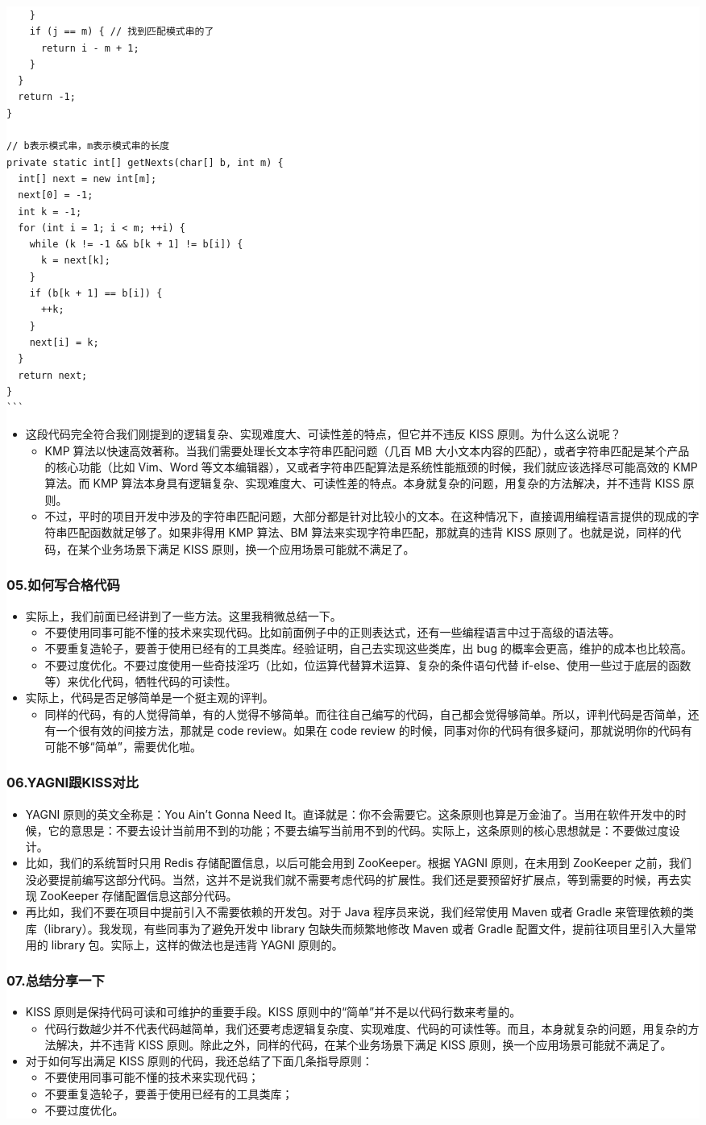         }
        if (j == m) { // 找到匹配模式串的了
          return i - m + 1;
        }
      }
      return -1;
    }
    
    // b表示模式串，m表示模式串的长度
    private static int[] getNexts(char[] b, int m) {
      int[] next = new int[m];
      next[0] = -1;
      int k = -1;
      for (int i = 1; i < m; ++i) {
        while (k != -1 && b[k + 1] != b[i]) {
          k = next[k];
        }
        if (b[k + 1] == b[i]) {
          ++k;
        }
        next[i] = k;
      }
      return next;
    }
    ```
- 这段代码完全符合我们刚提到的逻辑复杂、实现难度大、可读性差的特点，但它并不违反 KISS 原则。为什么这么说呢？
    - KMP 算法以快速高效著称。当我们需要处理长文本字符串匹配问题（几百 MB 大小文本内容的匹配），或者字符串匹配是某个产品的核心功能（比如 Vim、Word 等文本编辑器），又或者字符串匹配算法是系统性能瓶颈的时候，我们就应该选择尽可能高效的 KMP 算法。而 KMP 算法本身具有逻辑复杂、实现难度大、可读性差的特点。本身就复杂的问题，用复杂的方法解决，并不违背 KISS 原则。
    - 不过，平时的项目开发中涉及的字符串匹配问题，大部分都是针对比较小的文本。在这种情况下，直接调用编程语言提供的现成的字符串匹配函数就足够了。如果非得用 KMP 算法、BM 算法来实现字符串匹配，那就真的违背 KISS 原则了。也就是说，同样的代码，在某个业务场景下满足 KISS 原则，换一个应用场景可能就不满足了。


### 05.如何写合格代码
- 实际上，我们前面已经讲到了一些方法。这里我稍微总结一下。
    - 不要使用同事可能不懂的技术来实现代码。比如前面例子中的正则表达式，还有一些编程语言中过于高级的语法等。
    - 不要重复造轮子，要善于使用已经有的工具类库。经验证明，自己去实现这些类库，出 bug 的概率会更高，维护的成本也比较高。
    - 不要过度优化。不要过度使用一些奇技淫巧（比如，位运算代替算术运算、复杂的条件语句代替 if-else、使用一些过于底层的函数等）来优化代码，牺牲代码的可读性。
- 实际上，代码是否足够简单是一个挺主观的评判。
    - 同样的代码，有的人觉得简单，有的人觉得不够简单。而往往自己编写的代码，自己都会觉得够简单。所以，评判代码是否简单，还有一个很有效的间接方法，那就是 code review。如果在 code review 的时候，同事对你的代码有很多疑问，那就说明你的代码有可能不够“简单”，需要优化啦。



### 06.YAGNI跟KISS对比
- YAGNI 原则的英文全称是：You Ain’t Gonna Need It。直译就是：你不会需要它。这条原则也算是万金油了。当用在软件开发中的时候，它的意思是：不要去设计当前用不到的功能；不要去编写当前用不到的代码。实际上，这条原则的核心思想就是：不要做过度设计。
- 比如，我们的系统暂时只用 Redis 存储配置信息，以后可能会用到 ZooKeeper。根据 YAGNI 原则，在未用到 ZooKeeper 之前，我们没必要提前编写这部分代码。当然，这并不是说我们就不需要考虑代码的扩展性。我们还是要预留好扩展点，等到需要的时候，再去实现 ZooKeeper 存储配置信息这部分代码。
- 再比如，我们不要在项目中提前引入不需要依赖的开发包。对于 Java 程序员来说，我们经常使用 Maven 或者 Gradle 来管理依赖的类库（library）。我发现，有些同事为了避免开发中 library 包缺失而频繁地修改 Maven 或者 Gradle 配置文件，提前往项目里引入大量常用的 library 包。实际上，这样的做法也是违背 YAGNI 原则的。


### 07.总结分享一下
- KISS 原则是保持代码可读和可维护的重要手段。KISS 原则中的“简单”并不是以代码行数来考量的。
    - 代码行数越少并不代表代码越简单，我们还要考虑逻辑复杂度、实现难度、代码的可读性等。而且，本身就复杂的问题，用复杂的方法解决，并不违背 KISS 原则。除此之外，同样的代码，在某个业务场景下满足 KISS 原则，换一个应用场景可能就不满足了。
- 对于如何写出满足 KISS 原则的代码，我还总结了下面几条指导原则：
    - 不要使用同事可能不懂的技术来实现代码；
    - 不要重复造轮子，要善于使用已经有的工具类库；
    - 不要过度优化。
